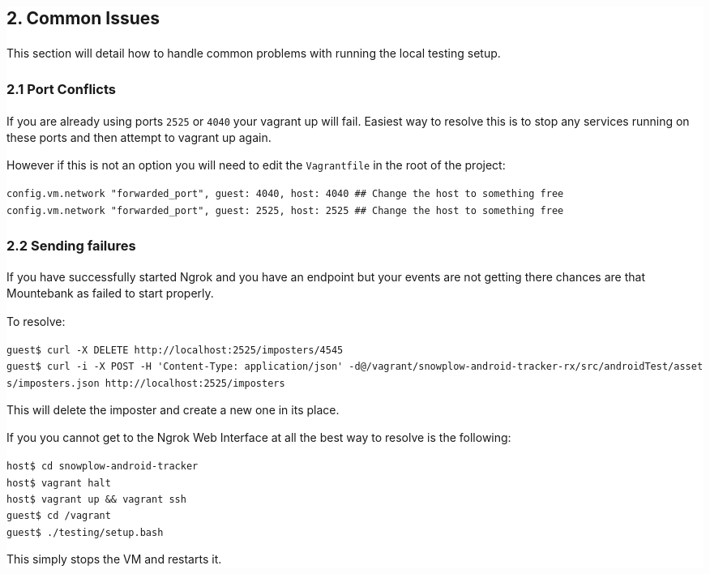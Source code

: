 ## [](https://github.com/snowplow/snowplow/wiki/Android-Testing-locally-and-Debugging-0.4.0#2-common-issues)2\. Common Issues

This section will detail how to handle common problems with running the local testing setup.

### [](https://github.com/snowplow/snowplow/wiki/Android-Testing-locally-and-Debugging-0.4.0#21-port-conflicts)2.1 Port Conflicts

If you are already using ports `2525` or `4040` your vagrant up will fail. Easiest way to resolve this is to stop any services running on these ports and then attempt to vagrant up again.

However if this is not an option you will need to edit the `Vagrantfile` in the root of the project:

```
config.vm.network "forwarded_port", guest: 4040, host: 4040 ## Change the host to something free
config.vm.network "forwarded_port", guest: 2525, host: 2525 ## Change the host to something free
```

### [](https://github.com/snowplow/snowplow/wiki/Android-Testing-locally-and-Debugging-0.4.0#22-sending-failures)2.2 Sending failures

If you have successfully started Ngrok and you have an endpoint but your events are not getting there chances are that Mountebank as failed to start properly.

To resolve:

```
guest$ curl -X DELETE http://localhost:2525/imposters/4545
guest$ curl -i -X POST -H 'Content-Type: application/json' -d@/vagrant/snowplow-android-tracker-rx/src/androidTest/assets/imposters.json http://localhost:2525/imposters
```

This will delete the imposter and create a new one in its place.

If you you cannot get to the Ngrok Web Interface at all the best way to resolve is the following:

```
host$ cd snowplow-android-tracker
host$ vagrant halt
host$ vagrant up && vagrant ssh
guest$ cd /vagrant
guest$ ./testing/setup.bash
```

This simply stops the VM and restarts it.
